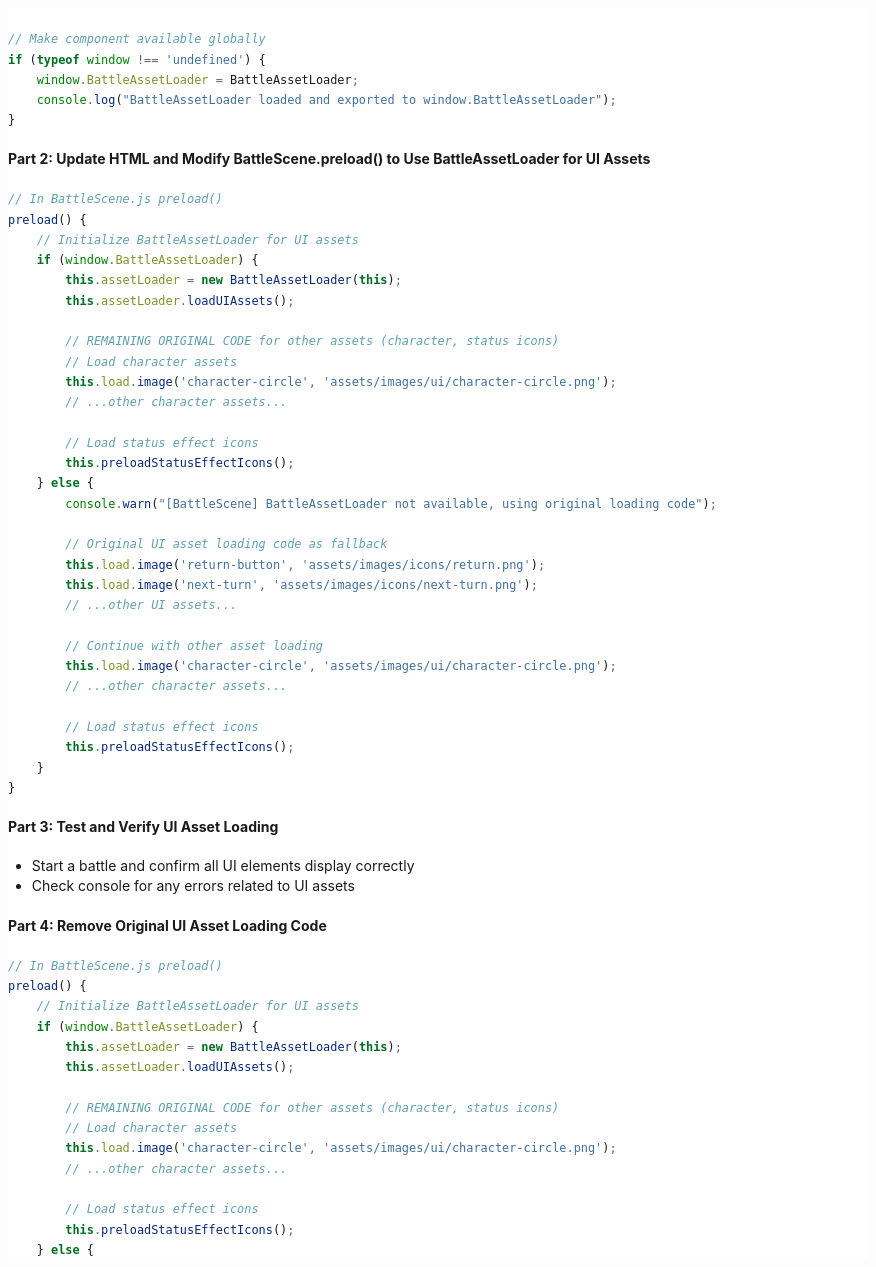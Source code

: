 ```javascript

// Make component available globally
if (typeof window !== 'undefined') {
    window.BattleAssetLoader = BattleAssetLoader;
    console.log("BattleAssetLoader loaded and exported to window.BattleAssetLoader");
}
```

#### Part 2: Update HTML and Modify BattleScene.preload() to Use BattleAssetLoader for UI Assets
```javascript
// In BattleScene.js preload()
preload() {
    // Initialize BattleAssetLoader for UI assets
    if (window.BattleAssetLoader) {
        this.assetLoader = new BattleAssetLoader(this);
        this.assetLoader.loadUIAssets();
        
        // REMAINING ORIGINAL CODE for other assets (character, status icons)
        // Load character assets
        this.load.image('character-circle', 'assets/images/ui/character-circle.png');
        // ...other character assets...
        
        // Load status effect icons
        this.preloadStatusEffectIcons();
    } else {
        console.warn("[BattleScene] BattleAssetLoader not available, using original loading code");
        
        // Original UI asset loading code as fallback
        this.load.image('return-button', 'assets/images/icons/return.png');
        this.load.image('next-turn', 'assets/images/icons/next-turn.png');
        // ...other UI assets...
        
        // Continue with other asset loading
        this.load.image('character-circle', 'assets/images/ui/character-circle.png');
        // ...other character assets...
        
        // Load status effect icons
        this.preloadStatusEffectIcons();
    }
}
```

#### Part 3: Test and Verify UI Asset Loading
- Start a battle and confirm all UI elements display correctly
- Check console for any errors related to UI assets

#### Part 4: Remove Original UI Asset Loading Code
```javascript
// In BattleScene.js preload()
preload() {
    // Initialize BattleAssetLoader for UI assets
    if (window.BattleAssetLoader) {
        this.assetLoader = new BattleAssetLoader(this);
        this.assetLoader.loadUIAssets();
        
        // REMAINING ORIGINAL CODE for other assets (character, status icons)
        // Load character assets
        this.load.image('character-circle', 'assets/images/ui/character-circle.png');
        // ...other character assets...
        
        // Load status effect icons
        this.preloadStatusEffectIcons();
    } else {
```